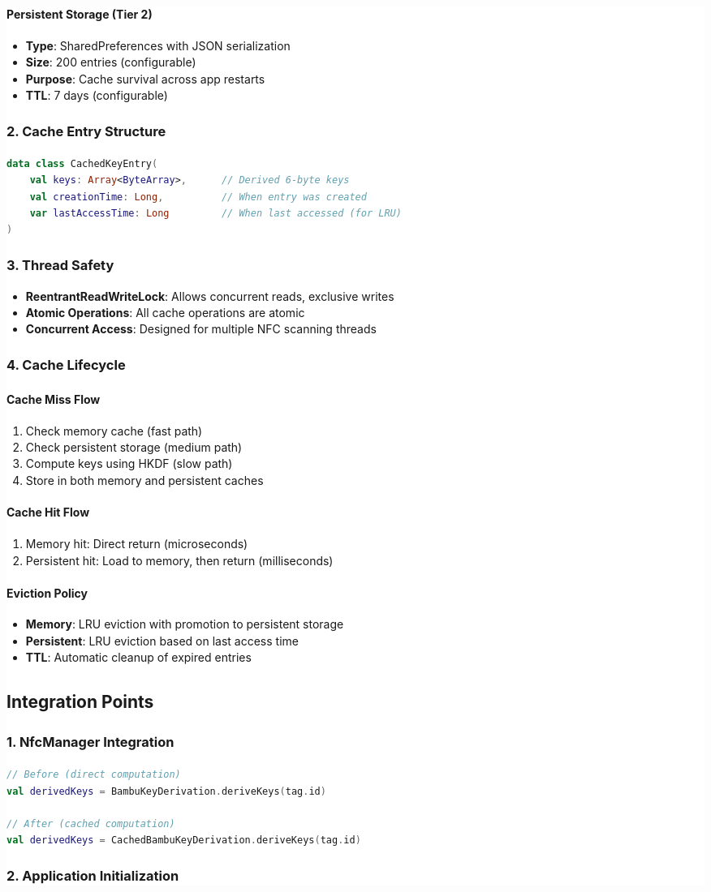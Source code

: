 #### Persistent Storage (Tier 2)
- **Type**: SharedPreferences with JSON serialization
- **Size**: 200 entries (configurable)
- **Purpose**: Cache survival across app restarts
- **TTL**: 7 days (configurable)

### 2. Cache Entry Structure

```kotlin
data class CachedKeyEntry(
    val keys: Array<ByteArray>,      // Derived 6-byte keys
    val creationTime: Long,          // When entry was created
    var lastAccessTime: Long         // When last accessed (for LRU)
)
```

### 3. Thread Safety

- **ReentrantReadWriteLock**: Allows concurrent reads, exclusive writes
- **Atomic Operations**: All cache operations are atomic
- **Concurrent Access**: Designed for multiple NFC scanning threads

### 4. Cache Lifecycle

#### Cache Miss Flow
1. Check memory cache (fast path)
2. Check persistent storage (medium path)
3. Compute keys using HKDF (slow path)
4. Store in both memory and persistent caches

#### Cache Hit Flow
1. Memory hit: Direct return (microseconds)
2. Persistent hit: Load to memory, then return (milliseconds)

#### Eviction Policy
- **Memory**: LRU eviction with promotion to persistent storage
- **Persistent**: LRU eviction based on last access time
- **TTL**: Automatic cleanup of expired entries

## Integration Points

### 1. NfcManager Integration

```kotlin
// Before (direct computation)
val derivedKeys = BambuKeyDerivation.deriveKeys(tag.id)

// After (cached computation)
val derivedKeys = CachedBambuKeyDerivation.deriveKeys(tag.id)
```

### 2. Application Initialization
